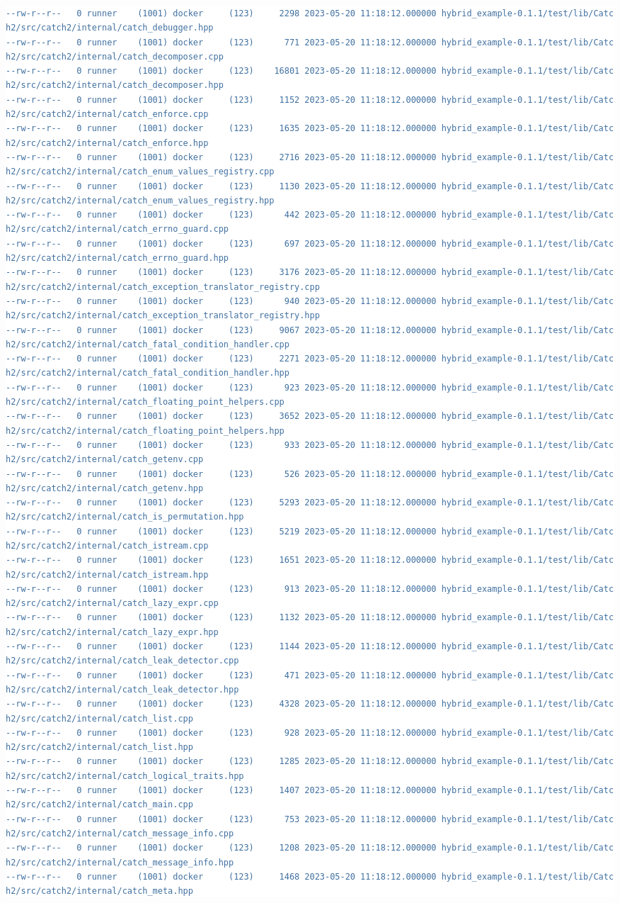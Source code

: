 ```diff
--rw-r--r--   0 runner    (1001) docker     (123)     2298 2023-05-20 11:18:12.000000 hybrid_example-0.1.1/test/lib/Catch2/src/catch2/internal/catch_debugger.hpp
--rw-r--r--   0 runner    (1001) docker     (123)      771 2023-05-20 11:18:12.000000 hybrid_example-0.1.1/test/lib/Catch2/src/catch2/internal/catch_decomposer.cpp
--rw-r--r--   0 runner    (1001) docker     (123)    16801 2023-05-20 11:18:12.000000 hybrid_example-0.1.1/test/lib/Catch2/src/catch2/internal/catch_decomposer.hpp
--rw-r--r--   0 runner    (1001) docker     (123)     1152 2023-05-20 11:18:12.000000 hybrid_example-0.1.1/test/lib/Catch2/src/catch2/internal/catch_enforce.cpp
--rw-r--r--   0 runner    (1001) docker     (123)     1635 2023-05-20 11:18:12.000000 hybrid_example-0.1.1/test/lib/Catch2/src/catch2/internal/catch_enforce.hpp
--rw-r--r--   0 runner    (1001) docker     (123)     2716 2023-05-20 11:18:12.000000 hybrid_example-0.1.1/test/lib/Catch2/src/catch2/internal/catch_enum_values_registry.cpp
--rw-r--r--   0 runner    (1001) docker     (123)     1130 2023-05-20 11:18:12.000000 hybrid_example-0.1.1/test/lib/Catch2/src/catch2/internal/catch_enum_values_registry.hpp
--rw-r--r--   0 runner    (1001) docker     (123)      442 2023-05-20 11:18:12.000000 hybrid_example-0.1.1/test/lib/Catch2/src/catch2/internal/catch_errno_guard.cpp
--rw-r--r--   0 runner    (1001) docker     (123)      697 2023-05-20 11:18:12.000000 hybrid_example-0.1.1/test/lib/Catch2/src/catch2/internal/catch_errno_guard.hpp
--rw-r--r--   0 runner    (1001) docker     (123)     3176 2023-05-20 11:18:12.000000 hybrid_example-0.1.1/test/lib/Catch2/src/catch2/internal/catch_exception_translator_registry.cpp
--rw-r--r--   0 runner    (1001) docker     (123)      940 2023-05-20 11:18:12.000000 hybrid_example-0.1.1/test/lib/Catch2/src/catch2/internal/catch_exception_translator_registry.hpp
--rw-r--r--   0 runner    (1001) docker     (123)     9067 2023-05-20 11:18:12.000000 hybrid_example-0.1.1/test/lib/Catch2/src/catch2/internal/catch_fatal_condition_handler.cpp
--rw-r--r--   0 runner    (1001) docker     (123)     2271 2023-05-20 11:18:12.000000 hybrid_example-0.1.1/test/lib/Catch2/src/catch2/internal/catch_fatal_condition_handler.hpp
--rw-r--r--   0 runner    (1001) docker     (123)      923 2023-05-20 11:18:12.000000 hybrid_example-0.1.1/test/lib/Catch2/src/catch2/internal/catch_floating_point_helpers.cpp
--rw-r--r--   0 runner    (1001) docker     (123)     3652 2023-05-20 11:18:12.000000 hybrid_example-0.1.1/test/lib/Catch2/src/catch2/internal/catch_floating_point_helpers.hpp
--rw-r--r--   0 runner    (1001) docker     (123)      933 2023-05-20 11:18:12.000000 hybrid_example-0.1.1/test/lib/Catch2/src/catch2/internal/catch_getenv.cpp
--rw-r--r--   0 runner    (1001) docker     (123)      526 2023-05-20 11:18:12.000000 hybrid_example-0.1.1/test/lib/Catch2/src/catch2/internal/catch_getenv.hpp
--rw-r--r--   0 runner    (1001) docker     (123)     5293 2023-05-20 11:18:12.000000 hybrid_example-0.1.1/test/lib/Catch2/src/catch2/internal/catch_is_permutation.hpp
--rw-r--r--   0 runner    (1001) docker     (123)     5219 2023-05-20 11:18:12.000000 hybrid_example-0.1.1/test/lib/Catch2/src/catch2/internal/catch_istream.cpp
--rw-r--r--   0 runner    (1001) docker     (123)     1651 2023-05-20 11:18:12.000000 hybrid_example-0.1.1/test/lib/Catch2/src/catch2/internal/catch_istream.hpp
--rw-r--r--   0 runner    (1001) docker     (123)      913 2023-05-20 11:18:12.000000 hybrid_example-0.1.1/test/lib/Catch2/src/catch2/internal/catch_lazy_expr.cpp
--rw-r--r--   0 runner    (1001) docker     (123)     1132 2023-05-20 11:18:12.000000 hybrid_example-0.1.1/test/lib/Catch2/src/catch2/internal/catch_lazy_expr.hpp
--rw-r--r--   0 runner    (1001) docker     (123)     1144 2023-05-20 11:18:12.000000 hybrid_example-0.1.1/test/lib/Catch2/src/catch2/internal/catch_leak_detector.cpp
--rw-r--r--   0 runner    (1001) docker     (123)      471 2023-05-20 11:18:12.000000 hybrid_example-0.1.1/test/lib/Catch2/src/catch2/internal/catch_leak_detector.hpp
--rw-r--r--   0 runner    (1001) docker     (123)     4328 2023-05-20 11:18:12.000000 hybrid_example-0.1.1/test/lib/Catch2/src/catch2/internal/catch_list.cpp
--rw-r--r--   0 runner    (1001) docker     (123)      928 2023-05-20 11:18:12.000000 hybrid_example-0.1.1/test/lib/Catch2/src/catch2/internal/catch_list.hpp
--rw-r--r--   0 runner    (1001) docker     (123)     1285 2023-05-20 11:18:12.000000 hybrid_example-0.1.1/test/lib/Catch2/src/catch2/internal/catch_logical_traits.hpp
--rw-r--r--   0 runner    (1001) docker     (123)     1407 2023-05-20 11:18:12.000000 hybrid_example-0.1.1/test/lib/Catch2/src/catch2/internal/catch_main.cpp
--rw-r--r--   0 runner    (1001) docker     (123)      753 2023-05-20 11:18:12.000000 hybrid_example-0.1.1/test/lib/Catch2/src/catch2/internal/catch_message_info.cpp
--rw-r--r--   0 runner    (1001) docker     (123)     1208 2023-05-20 11:18:12.000000 hybrid_example-0.1.1/test/lib/Catch2/src/catch2/internal/catch_message_info.hpp
--rw-r--r--   0 runner    (1001) docker     (123)     1468 2023-05-20 11:18:12.000000 hybrid_example-0.1.1/test/lib/Catch2/src/catch2/internal/catch_meta.hpp
```